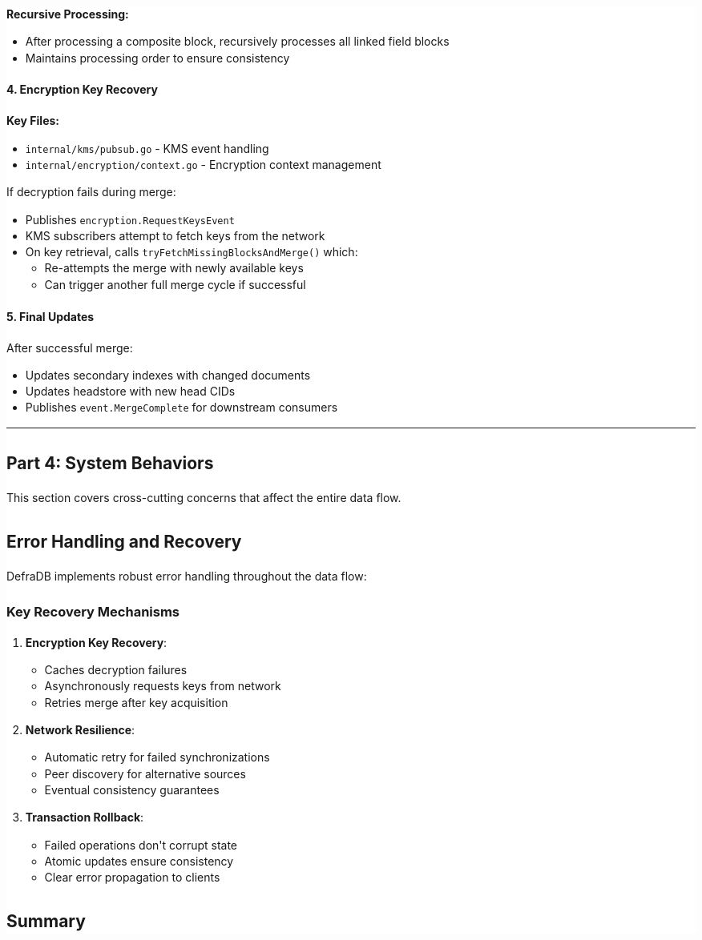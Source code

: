 **Recursive Processing:**
- After processing a composite block, recursively processes all linked field blocks
- Maintains processing order to ensure consistency

#### 4. Encryption Key Recovery

**Key Files:**
- `internal/kms/pubsub.go` - KMS event handling
- `internal/encryption/context.go` - Encryption context management

If decryption fails during merge:
- Publishes `encryption.RequestKeysEvent`
- KMS subscribers attempt to fetch keys from the network
- On key retrieval, calls `tryFetchMissingBlocksAndMerge()` which:
  - Re-attempts the merge with newly available keys
  - Can trigger another full merge cycle if successful

#### 5. Final Updates

After successful merge:
- Updates secondary indexes with changed documents
- Updates headstore with new head CIDs
- Publishes `event.MergeComplete` for downstream consumers

---

## Part 4: System Behaviors

This section covers cross-cutting concerns that affect the entire data flow.

## Error Handling and Recovery

DefraDB implements robust error handling throughout the data flow:

### Key Recovery Mechanisms

1. **Encryption Key Recovery**:
   - Caches decryption failures
   - Asynchronously requests keys from network
   - Retries merge after key acquisition

2. **Network Resilience**:
   - Automatic retry for failed synchronizations
   - Peer discovery for alternative sources
   - Eventual consistency guarantees

3. **Transaction Rollback**:
   - Failed operations don't corrupt state
   - Atomic updates ensure consistency
   - Clear error propagation to clients

## Summary
